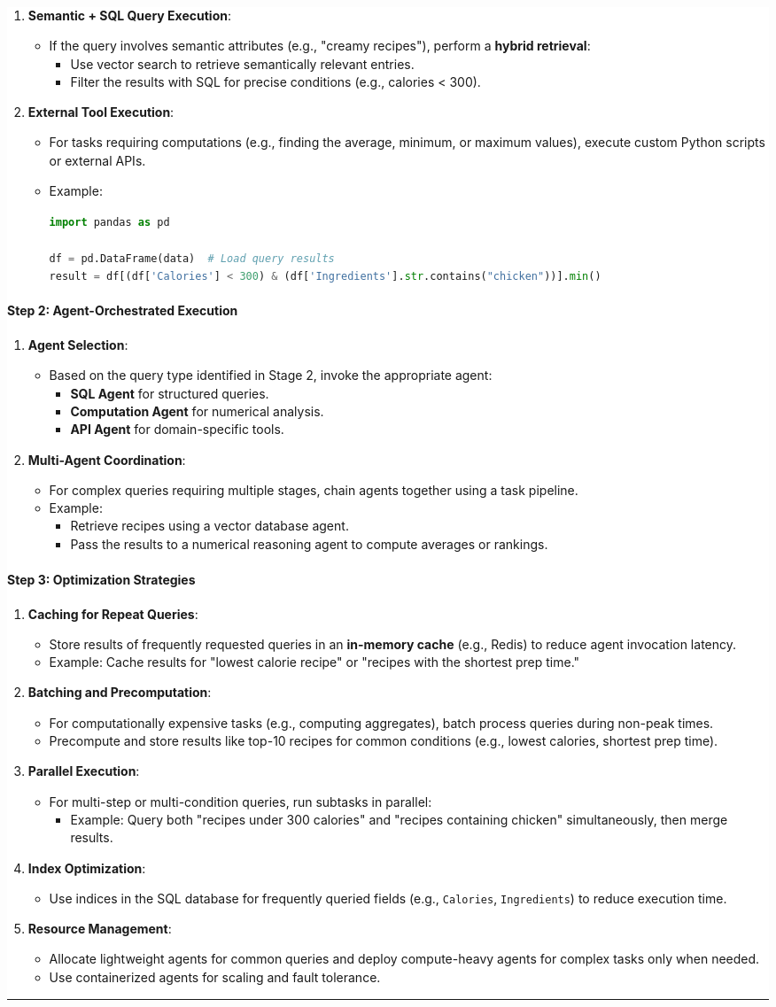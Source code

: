 1. **Semantic + SQL Query Execution**:
   - If the query involves semantic attributes (e.g., "creamy recipes"), perform a **hybrid retrieval**:
     - Use vector search to retrieve semantically relevant entries.
     - Filter the results with SQL for precise conditions (e.g., calories < 300).

2. **External Tool Execution**:
   - For tasks requiring computations (e.g., finding the average, minimum, or maximum values), execute custom Python scripts or external APIs.
   - Example:
     
     ```python
     import pandas as pd

     df = pd.DataFrame(data)  # Load query results
     result = df[(df['Calories'] < 300) & (df['Ingredients'].str.contains("chicken"))].min()
     ```

#### **Step 2: Agent-Orchestrated Execution**
1. **Agent Selection**:
   - Based on the query type identified in Stage 2, invoke the appropriate agent:
     - **SQL Agent** for structured queries.
     - **Computation Agent** for numerical analysis.
     - **API Agent** for domain-specific tools.

2. **Multi-Agent Coordination**:
   - For complex queries requiring multiple stages, chain agents together using a task pipeline.
   - Example:
     - Retrieve recipes using a vector database agent.
     - Pass the results to a numerical reasoning agent to compute averages or rankings.



#### **Step 3: Optimization Strategies**
1. **Caching for Repeat Queries**:
   - Store results of frequently requested queries in an **in-memory cache** (e.g., Redis) to reduce agent invocation latency.
   - Example: Cache results for "lowest calorie recipe" or "recipes with the shortest prep time."

2. **Batching and Precomputation**:
   - For computationally expensive tasks (e.g., computing aggregates), batch process queries during non-peak times.
   - Precompute and store results like top-10 recipes for common conditions (e.g., lowest calories, shortest prep time).

3. **Parallel Execution**:
   - For multi-step or multi-condition queries, run subtasks in parallel:
     - Example: Query both "recipes under 300 calories" and "recipes containing chicken" simultaneously, then merge results.

4. **Index Optimization**:
   - Use indices in the SQL database for frequently queried fields (e.g., `Calories`, `Ingredients`) to reduce execution time.

5. **Resource Management**:
   - Allocate lightweight agents for common queries and deploy compute-heavy agents for complex tasks only when needed.
   - Use containerized agents for scaling and fault tolerance.

---